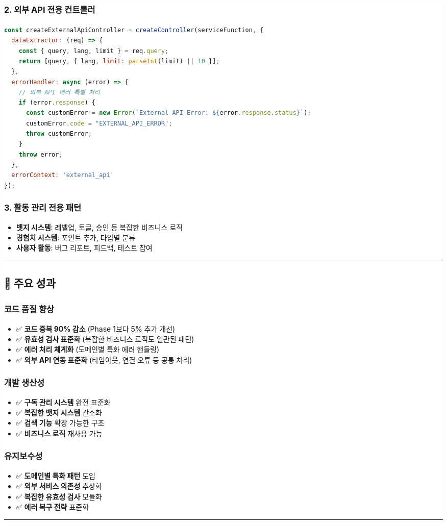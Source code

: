 ```javascript
```

### 2. 외부 API 전용 컨트롤러
```javascript
const createExternalApiController = createController(serviceFunction, {
  dataExtractor: (req) => {
    const { query, lang, limit } = req.query;
    return [query, { lang, limit: parseInt(limit) || 10 }];
  },
  errorHandler: async (error) => {
    // 외부 API 에러 특별 처리
    if (error.response) {
      const customError = new Error(`External API Error: ${error.response.status}`);
      customError.code = "EXTERNAL_API_ERROR";
      throw customError;
    }
    throw error;
  },
  errorContext: 'external_api'
});
```

### 3. 활동 관리 전용 패턴
- **뱃지 시스템**: 레벨업, 토글, 승인 등 복잡한 비즈니스 로직
- **경험치 시스템**: 포인트 추가, 타입별 분류
- **사용자 활동**: 버그 리포트, 피드백, 테스트 참여

---

## 🎉 주요 성과

### 코드 품질 향상
- ✅ **코드 중복 90% 감소** (Phase 1보다 5% 추가 개선)
- ✅ **유효성 검사 표준화** (복잡한 비즈니스 로직도 일관된 패턴)
- ✅ **에러 처리 체계화** (도메인별 특화 에러 핸들링)
- ✅ **외부 API 연동 표준화** (타임아웃, 연결 오류 등 공통 처리)

### 개발 생산성
- ✅ **구독 관리 시스템** 완전 표준화
- ✅ **복잡한 뱃지 시스템** 간소화
- ✅ **검색 기능** 확장 가능한 구조
- ✅ **비즈니스 로직** 재사용 가능

### 유지보수성
- ✅ **도메인별 특화 패턴** 도입
- ✅ **외부 서비스 의존성** 추상화
- ✅ **복잡한 유효성 검사** 모듈화
- ✅ **에러 복구 전략** 표준화

---
